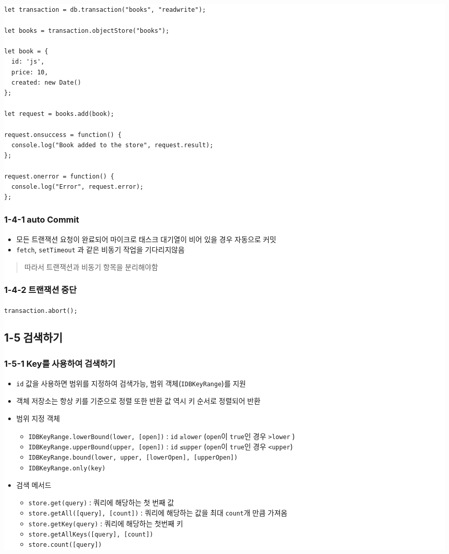 ```
let transaction = db.transaction("books", "readwrite");

let books = transaction.objectStore("books");

let book = {
  id: 'js',
  price: 10,
  created: new Date()
};

let request = books.add(book); 

request.onsuccess = function() { 
  console.log("Book added to the store", request.result);
};

request.onerror = function() {
  console.log("Error", request.error);
};
```

### 1-4-1 auto Commit

- 모든 트랜잭션 요청이 완료되어 마이크로 태스크 대기열이 비어 있을 경우 자동으로 커밋
- `fetch`, `setTimeout` 과 같은 비동기 작업을 기다리지않음

>따라서 트랜잭션과 비동기 항목을 분리해야함

### 1-4-2 트랜잭션 중단

```
transaction.abort();
```

## 1-5 검색하기

### 1-5-1 Key를 사용하여 검색하기

- `id` 값을 사용하면 범위를 지정하여 검색가능, 범위 객체(`IDBKeyRange`)를 지원
- 객체 저장소는 항상 키를 기준으로 정렬 또한 반환 값 역시 키 순서로 정렬되어 반환

- 범위 지정 객체
	- `IDBKeyRange.lowerBound(lower, [open])` :  `id` `≥lower` (`open`이 `true`인 경우 `>lower` )
	- `IDBKeyRange.upperBound(upper, [open])` : `id` `≤upper` (`open`이 `true`인 경우 `<upper`)
	- `IDBKeyRange.bound(lower, upper, [lowerOpen], [upperOpen])`
	- `IDBKeyRange.only(key)`

- 검색 메서드
	- `store.get(query)` : 쿼리에 해당하는 첫 번째 값
	- `store.getAll([query], [count])` : 쿼리에 해당하는 값을 최대 `count`개 만큼 가져옴
	- `store.getKey(query)` : 쿼리에 해당하는 첫번째 키
	- `store.getAllKeys([query], [count])`
	- `store.count([query])` 

